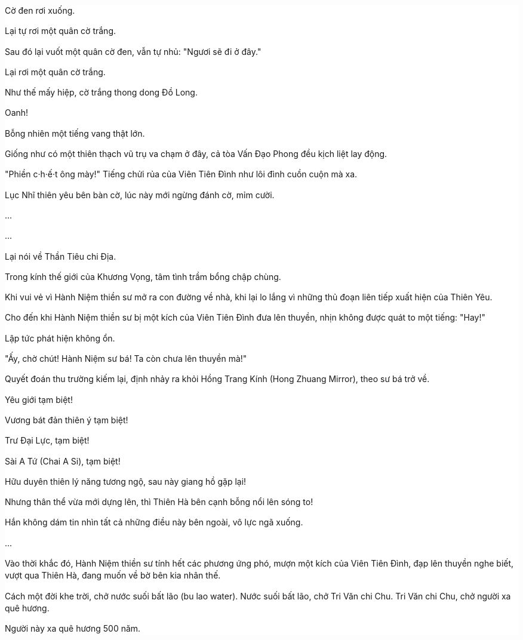 Cờ đen rơi xuống.

Lại tự rơi một quân cờ trắng.

Sau đó lại vuốt một quân cờ đen, vẫn tự nhủ: "Ngươi sẽ đi ở đây."

Lại rơi một quân cờ trắng.

Như thế mấy hiệp, cờ trắng thong dong Đồ Long.

Oanh!

Bỗng nhiên một tiếng vang thật lớn.

Giống như có một thiên thạch vũ trụ va chạm ở đây, cả tòa Vấn Đạo Phong đều kịch liệt lay động.

"Phiền c·h·ế·t ông mày!" Tiếng chửi rủa của Viên Tiên Đình như lôi đình cuồn cuộn mà xa.

Lục Nhĩ thiên yêu bên bàn cờ, lúc này mới ngừng đánh cờ, mỉm cười.

...

...

Lại nói về Thần Tiêu chi Địa.

Trong kính thế giới của Khương Vọng, tâm tình trầm bổng chập chùng.

Khi vui vẻ vì Hành Niệm thiền sư mở ra con đường về nhà, khi lại lo lắng vì những thủ đoạn liên tiếp xuất hiện của Thiên Yêu.

Cho đến khi Hành Niệm thiền sư bị một kích của Viên Tiên Đình đưa lên thuyền, nhịn không được quát to một tiếng: "Hay!"

Lập tức phát hiện không ổn.

"Ấy, chờ chút! Hành Niệm sư bá! Ta còn chưa lên thuyền mà!"

Quyết đoán thu trường kiếm lại, định nhảy ra khỏi Hồng Trang Kính (Hong Zhuang Mirror), theo sư bá trở về.

Yêu giới tạm biệt!

Vương bát đản thiên ý tạm biệt!

Trư Đại Lực, tạm biệt!

Sài A Tứ (Chai A Si), tạm biệt!

Hữu duyên thiên lý năng tương ngộ, sau này giang hồ gặp lại!

Nhưng thân thể vừa mới dựng lên, thì Thiên Hà bên cạnh bỗng nổi lên sóng to!

Hắn không dám tin nhìn tất cả những điều này bên ngoài, vô lực ngã xuống.

...

Vào thời khắc đó, Hành Niệm thiền sư tính hết các phương ứng phó, mượn một kích của Viên Tiên Đình, đạp lên thuyền nghe biết, vượt qua Thiên Hà, đang muốn về bờ bên kia nhân thế.

Cách một đời khe trời, chở nước suối bất lão (bu lao water). Nước suối bất lão, chở Tri Văn chi Chu. Tri Văn chi Chu, chở người xa quê hương.

Người này xa quê hương 500 năm.
